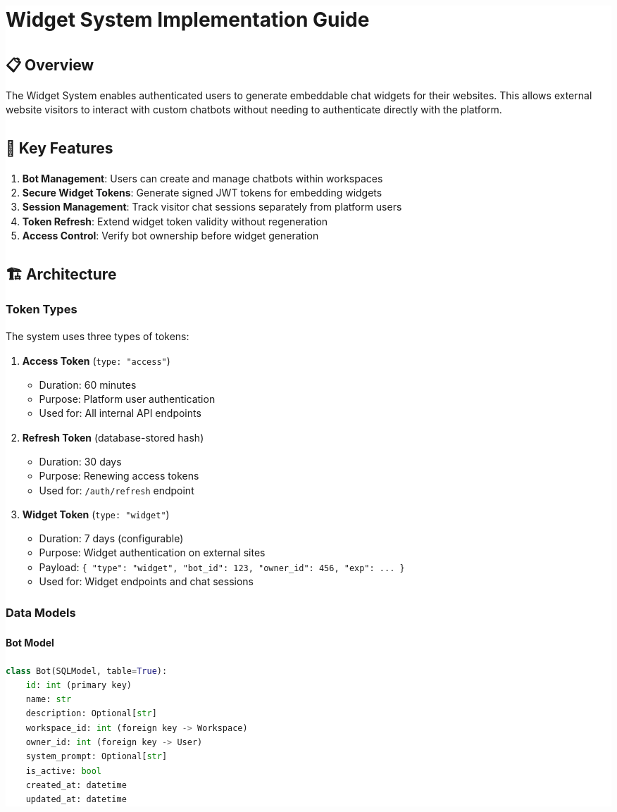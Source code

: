 # Widget System Implementation Guide

## 📋 Overview

The Widget System enables authenticated users to generate embeddable chat widgets for their websites. This allows external website visitors to interact with custom chatbots without needing to authenticate directly with the platform.

## 🎯 Key Features

1. **Bot Management**: Users can create and manage chatbots within workspaces
2. **Secure Widget Tokens**: Generate signed JWT tokens for embedding widgets
3. **Session Management**: Track visitor chat sessions separately from platform users
4. **Token Refresh**: Extend widget token validity without regeneration
5. **Access Control**: Verify bot ownership before widget generation

## 🏗️ Architecture

### Token Types

The system uses three types of tokens:

1. **Access Token** (`type: "access"`)
   - Duration: 60 minutes
   - Purpose: Platform user authentication
   - Used for: All internal API endpoints

2. **Refresh Token** (database-stored hash)
   - Duration: 30 days
   - Purpose: Renewing access tokens
   - Used for: `/auth/refresh` endpoint

3. **Widget Token** (`type: "widget"`)
   - Duration: 7 days (configurable)
   - Purpose: Widget authentication on external sites
   - Payload: `{ "type": "widget", "bot_id": 123, "owner_id": 456, "exp": ... }`
   - Used for: Widget endpoints and chat sessions

### Data Models

#### Bot Model
```python
class Bot(SQLModel, table=True):
    id: int (primary key)
    name: str
    description: Optional[str]
    workspace_id: int (foreign key -> Workspace)
    owner_id: int (foreign key -> User)
    system_prompt: Optional[str]
    is_active: bool
    created_at: datetime
    updated_at: datetime
```

